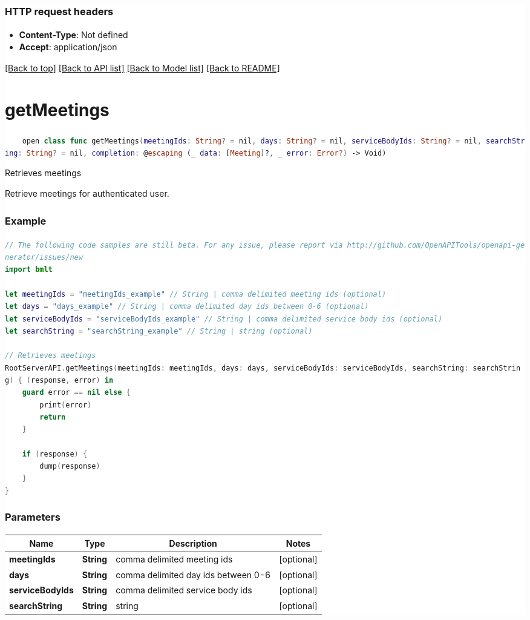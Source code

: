### HTTP request headers

 - **Content-Type**: Not defined
 - **Accept**: application/json

[[Back to top]](#) [[Back to API list]](../README.md#documentation-for-api-endpoints) [[Back to Model list]](../README.md#documentation-for-models) [[Back to README]](../README.md)

# **getMeetings**
```swift
    open class func getMeetings(meetingIds: String? = nil, days: String? = nil, serviceBodyIds: String? = nil, searchString: String? = nil, completion: @escaping (_ data: [Meeting]?, _ error: Error?) -> Void)
```

Retrieves meetings

Retrieve meetings for authenticated user.

### Example
```swift
// The following code samples are still beta. For any issue, please report via http://github.com/OpenAPITools/openapi-generator/issues/new
import bmlt

let meetingIds = "meetingIds_example" // String | comma delimited meeting ids (optional)
let days = "days_example" // String | comma delimited day ids between 0-6 (optional)
let serviceBodyIds = "serviceBodyIds_example" // String | comma delimited service body ids (optional)
let searchString = "searchString_example" // String | string (optional)

// Retrieves meetings
RootServerAPI.getMeetings(meetingIds: meetingIds, days: days, serviceBodyIds: serviceBodyIds, searchString: searchString) { (response, error) in
    guard error == nil else {
        print(error)
        return
    }

    if (response) {
        dump(response)
    }
}
```

### Parameters

Name | Type | Description  | Notes
------------- | ------------- | ------------- | -------------
 **meetingIds** | **String** | comma delimited meeting ids | [optional] 
 **days** | **String** | comma delimited day ids between 0-6 | [optional] 
 **serviceBodyIds** | **String** | comma delimited service body ids | [optional] 
 **searchString** | **String** | string | [optional] 
